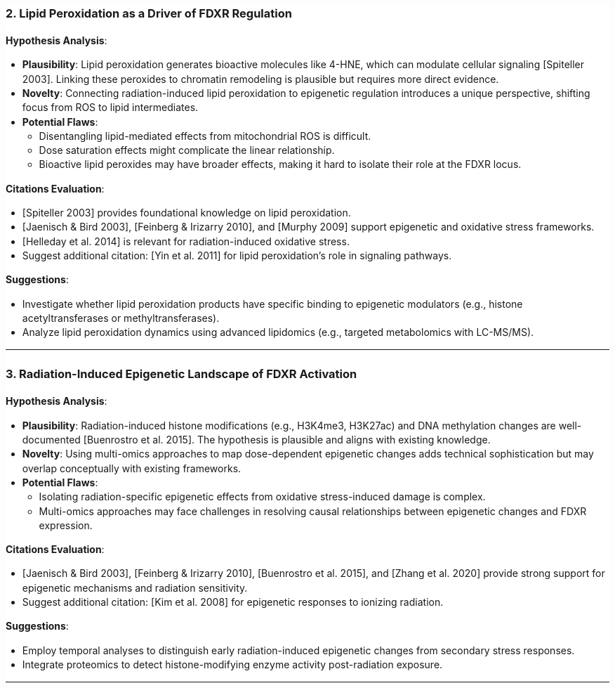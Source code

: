 
### **2. Lipid Peroxidation as a Driver of FDXR Regulation**

**Hypothesis Analysis**:
- **Plausibility**: Lipid peroxidation generates bioactive molecules like 4-HNE, which can modulate cellular signaling [Spiteller 2003]. Linking these peroxides to chromatin remodeling is plausible but requires more direct evidence.
- **Novelty**: Connecting radiation-induced lipid peroxidation to epigenetic regulation introduces a unique perspective, shifting focus from ROS to lipid intermediates.
- **Potential Flaws**: 
  - Disentangling lipid-mediated effects from mitochondrial ROS is difficult.
  - Dose saturation effects might complicate the linear relationship.
  - Bioactive lipid peroxides may have broader effects, making it hard to isolate their role at the FDXR locus.

**Citations Evaluation**:
- [Spiteller 2003] provides foundational knowledge on lipid peroxidation.
- [Jaenisch & Bird 2003], [Feinberg & Irizarry 2010], and [Murphy 2009] support epigenetic and oxidative stress frameworks.
- [Helleday et al. 2014] is relevant for radiation-induced oxidative stress.
- Suggest additional citation: [Yin et al. 2011] for lipid peroxidation’s role in signaling pathways.

**Suggestions**:
- Investigate whether lipid peroxidation products have specific binding to epigenetic modulators (e.g., histone acetyltransferases or methyltransferases).
- Analyze lipid peroxidation dynamics using advanced lipidomics (e.g., targeted metabolomics with LC-MS/MS).

---

### **3. Radiation-Induced Epigenetic Landscape of FDXR Activation**

**Hypothesis Analysis**:
- **Plausibility**: Radiation-induced histone modifications (e.g., H3K4me3, H3K27ac) and DNA methylation changes are well-documented [Buenrostro et al. 2015]. The hypothesis is plausible and aligns with existing knowledge.
- **Novelty**: Using multi-omics approaches to map dose-dependent epigenetic changes adds technical sophistication but may overlap conceptually with existing frameworks.
- **Potential Flaws**: 
  - Isolating radiation-specific epigenetic effects from oxidative stress-induced damage is complex.
  - Multi-omics approaches may face challenges in resolving causal relationships between epigenetic changes and FDXR expression.

**Citations Evaluation**:
- [Jaenisch & Bird 2003], [Feinberg & Irizarry 2010], [Buenrostro et al. 2015], and [Zhang et al. 2020] provide strong support for epigenetic mechanisms and radiation sensitivity.
- Suggest additional citation: [Kim et al. 2008] for epigenetic responses to ionizing radiation.

**Suggestions**:
- Employ temporal analyses to distinguish early radiation-induced epigenetic changes from secondary stress responses.
- Integrate proteomics to detect histone-modifying enzyme activity post-radiation exposure.

---